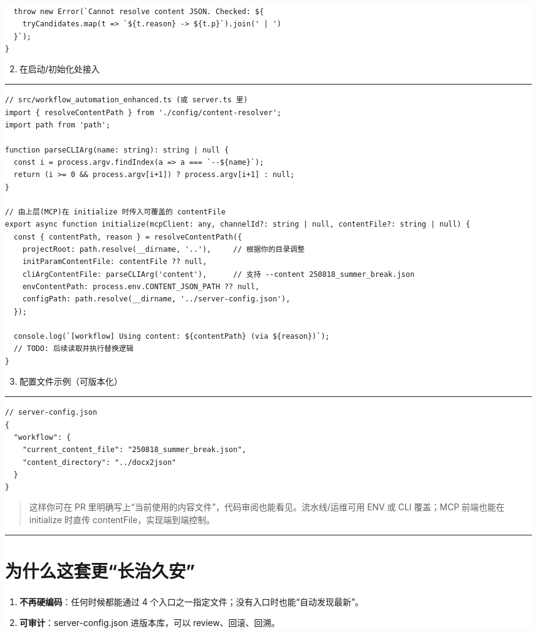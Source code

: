       throw new Error(`Cannot resolve content JSON. Checked: ${
        tryCandidates.map(t => `${t.reason} -> ${t.p}`).join(' | ')
      }`);
    }
    

2) 在启动/初始化处接入
-------------

    // src/workflow_automation_enhanced.ts (或 server.ts 里)
    import { resolveContentPath } from './config/content-resolver';
    import path from 'path';
    
    function parseCLIArg(name: string): string | null {
      const i = process.argv.findIndex(a => a === `--${name}`);
      return (i >= 0 && process.argv[i+1]) ? process.argv[i+1] : null;
    }
    
    // 由上层(MCP)在 initialize 时传入可覆盖的 contentFile
    export async function initialize(mcpClient: any, channelId?: string | null, contentFile?: string | null) {
      const { contentPath, reason } = resolveContentPath({
        projectRoot: path.resolve(__dirname, '..'),     // 根据你的目录调整
        initParamContentFile: contentFile ?? null,
        cliArgContentFile: parseCLIArg('content'),      // 支持 --content 250818_summer_break.json
        envContentPath: process.env.CONTENT_JSON_PATH ?? null,
        configPath: path.resolve(__dirname, '../server-config.json'),
      });
    
      console.log(`[workflow] Using content: ${contentPath} (via ${reason})`);
      // TODO: 后续读取并执行替换逻辑
    }
    

3) 配置文件示例（可版本化）
---------------

    // server-config.json
    {
      "workflow": {
        "current_content_file": "250818_summer_break.json",
        "content_directory": "../docx2json"
      }
    }
    

> 这样你可在 PR 里明确写上“当前使用的内容文件”，代码审阅也能看见。流水线/运维可用 ENV 或 CLI 覆盖；MCP 前端也能在 initialize 时直传 contentFile，实现端到端控制。

* * *

为什么这套更“长治久安”
============

1.  **不再硬编码**：任何时候都能通过 4 个入口之一指定文件；没有入口时也能“自动发现最新”。
    
2.  **可审计**：server-config.json 进版本库，可以 review、回滚、回溯。
    